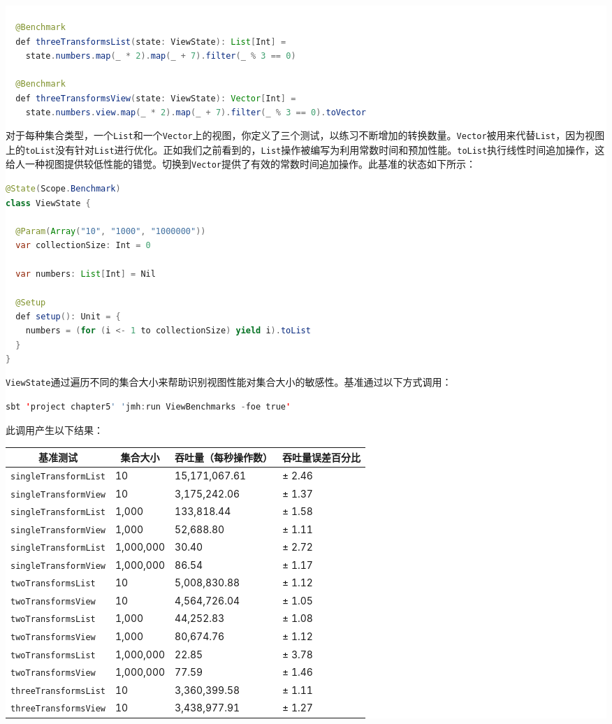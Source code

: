 ```java

  @Benchmark 
  def threeTransformsList(state: ViewState): List[Int] = 
    state.numbers.map(_ * 2).map(_ + 7).filter(_ % 3 == 0) 

  @Benchmark 
  def threeTransformsView(state: ViewState): Vector[Int] = 
    state.numbers.view.map(_ * 2).map(_ + 7).filter(_ % 3 == 0).toVector 

```

对于每种集合类型，一个`List`和一个`Vector`上的视图，你定义了三个测试，以练习不断增加的转换数量。`Vector`被用来代替`List`，因为视图上的`toList`没有针对`List`进行优化。正如我们之前看到的，`List`操作被编写为利用常数时间和预加性能。`toList`执行线性时间追加操作，这给人一种视图提供较低性能的错觉。切换到`Vector`提供了有效的常数时间追加操作。此基准的状态如下所示：

```java
@State(Scope.Benchmark) 
class ViewState { 

  @Param(Array("10", "1000", "1000000")) 
  var collectionSize: Int = 0 

  var numbers: List[Int] = Nil 

  @Setup 
  def setup(): Unit = { 
    numbers = (for (i <- 1 to collectionSize) yield i).toList 
  } 
} 

```

`ViewState`通过遍历不同的集合大小来帮助识别视图性能对集合大小的敏感性。基准通过以下方式调用：

```java
sbt 'project chapter5' 'jmh:run ViewBenchmarks -foe true'

```

此调用产生以下结果：

| **基准测试** | **集合大小** | **吞吐量（每秒操作数）** | **吞吐量误差百分比** |
| --- | --- | --- | --- |
| `singleTransformList` | 10 | 15,171,067.61 | ± 2.46 |
| `singleTransformView` | 10 | 3,175,242.06 | ± 1.37 |
| `singleTransformList` | 1,000 | 133,818.44 | ± 1.58 |
| `singleTransformView` | 1,000 | 52,688.80 | ± 1.11 |
| `singleTransformList` | 1,000,000 | 30.40 | ± 2.72 |
| `singleTransformView` | 1,000,000 | 86.54 | ± 1.17 |
| `twoTransformsList` | 10 | 5,008,830.88 | ± 1.12 |
| `twoTransformsView` | 10 | 4,564,726.04 | ± 1.05 |
| `twoTransformsList` | 1,000 | 44,252.83 | ± 1.08 |
| `twoTransformsView` | 1,000 | 80,674.76 | ± 1.12 |
| `twoTransformsList` | 1,000,000 | 22.85 | ± 3.78 |
| `twoTransformsView` | 1,000,000 | 77.59 | ± 1.46 |
| `threeTransformsList` | 10 | 3,360,399.58 | ± 1.11 |
| `threeTransformsView` | 10 | 3,438,977.91 | ± 1.27 |